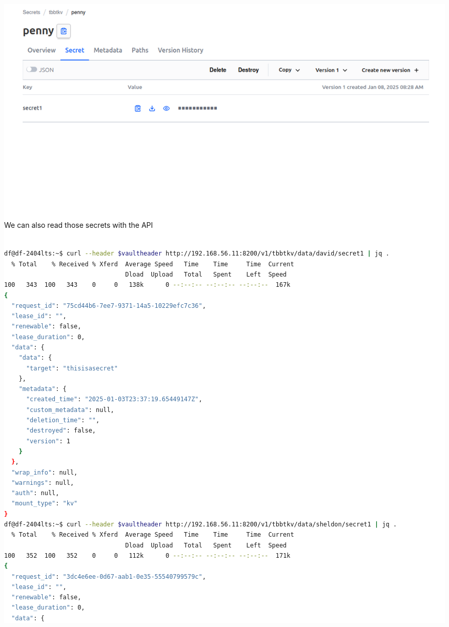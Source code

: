 ![illustration11](/assets/vaultbasics/vaultbasics011.png)

We can also read those secrets with the API

```bash

df@df-2404lts:~$ curl --header $vaultheader http://192.168.56.11:8200/v1/tbbtkv/data/david/secret1 | jq .
  % Total    % Received % Xferd  Average Speed   Time    Time     Time  Current
                                 Dload  Upload   Total   Spent    Left  Speed
100   343  100   343    0     0   138k      0 --:--:-- --:--:-- --:--:--  167k
{
  "request_id": "75cd44b6-7ee7-9371-14a5-10229efc7c36",
  "lease_id": "",
  "renewable": false,
  "lease_duration": 0,
  "data": {
    "data": {
      "target": "thisisasecret"
    },
    "metadata": {
      "created_time": "2025-01-03T23:37:19.65449147Z",
      "custom_metadata": null,
      "deletion_time": "",
      "destroyed": false,
      "version": 1
    }
  },
  "wrap_info": null,
  "warnings": null,
  "auth": null,
  "mount_type": "kv"
}
df@df-2404lts:~$ curl --header $vaultheader http://192.168.56.11:8200/v1/tbbtkv/data/sheldon/secret1 | jq .
  % Total    % Received % Xferd  Average Speed   Time    Time     Time  Current
                                 Dload  Upload   Total   Spent    Left  Speed
100   352  100   352    0     0   112k      0 --:--:-- --:--:-- --:--:--  171k
{
  "request_id": "3dc4e6ee-0d67-aab1-0e35-55540799579c",
  "lease_id": "",
  "renewable": false,
  "lease_duration": 0,
  "data": {
```